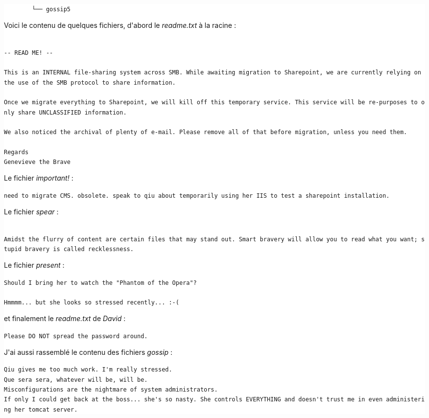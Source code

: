 ```plain
        └── gossip5
```

Voici le contenu de quelques fichiers, d'abord le *readme.txt* à la racine :  

```plain

-- READ ME! --                                                                                                         

This is an INTERNAL file-sharing system across SMB. While awaiting migration to Sharepoint, we are currently relying on the use of the SMB protocol to share information.

Once we migrate everything to Sharepoint, we will kill off this temporary service. This service will be re-purposes to only share UNCLASSIFIED information.

We also noticed the archival of plenty of e-mail. Please remove all of that before migration, unless you need them.    

Regards                                                                                                                
Genevieve the Brave
```

Le fichier *important!* :  

```plain
need to migrate CMS. obsolete. speak to qiu about temporarily using her IIS to test a sharepoint installation.
```

Le fichier *spear* :  

```plain

Amidst the flurry of content are certain files that may stand out. Smart bravery will allow you to read what you want; stupid bravery is called recklessness.
```

Le fichier *present* :  

```plain
Should I bring her to watch the "Phantom of the Opera"?

Hmmmm... but she looks so stressed recently... :-(
```

et finalement le *readme.txt* de *David* :  

```plain
Please DO NOT spread the password around.
```

J'ai aussi rassemblé le contenu des fichiers *gossip* :  

```plain
Qiu gives me too much work. I'm really stressed.
Que sera sera, whatever will be, will be.
Misconfigurations are the nightmare of system administrators.
If only I could get back at the boss... she's so nasty. She controls EVERYTHING and doesn't trust me in even administering her tomcat server.
```
